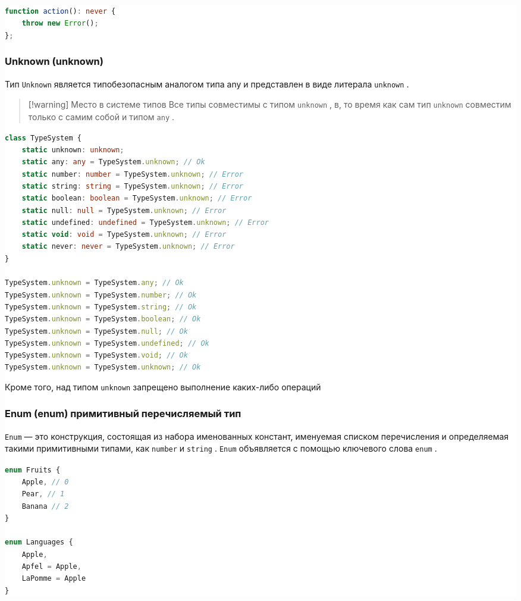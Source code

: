 ```ts
function action(): never {
	throw new Error();
};
```

### Unknown (unknown)

Тип `Unknown` является типобезопасным аналогом типа any и представлен в виде литерала `unknown` . 

>[!warning] Место в системе типов
>Все типы совместимы с типом `unknown` , в, то время как сам тип `unknown` совместим только с самим собой и типом `any` .

```ts
class TypeSystem {
	static unknown: unknown;
	static any: any = TypeSystem.unknown; // Ok
	static number: number = TypeSystem.unknown; // Error
	static string: string = TypeSystem.unknown; // Error
	static boolean: boolean = TypeSystem.unknown; // Error
	static null: null = TypeSystem.unknown; // Error
	static undefined: undefined = TypeSystem.unknown; // Error
	static void: void = TypeSystem.unknown; // Error
	static never: never = TypeSystem.unknown; // Error
}

TypeSystem.unknown = TypeSystem.any; // Ok
TypeSystem.unknown = TypeSystem.number; // Ok
TypeSystem.unknown = TypeSystem.string; // Ok
TypeSystem.unknown = TypeSystem.boolean; // Ok
TypeSystem.unknown = TypeSystem.null; // Ok
TypeSystem.unknown = TypeSystem.undefined; // Ok
TypeSystem.unknown = TypeSystem.void; // Ok
TypeSystem.unknown = TypeSystem.unknown; // Ok
```

Кроме того, над типом `unknown` запрещено выполнение каких-либо операций

### Enum (enum) примитивный перечисляемый тип

`Enum` — это конструкция, состоящая из набора именованных констант, именуемая списком перечисления и определяемая такими примитивными типами, как `number` и `string` . `Enum` объявляется с помощью ключевого слова `enum` .

```ts
enum Fruits {
	Apple, // 0
	Pear, // 1
	Banana // 2
}

enum Languages {
	Apple, 
	Apfel = Apple,
	LaPomme = Apple
}
```